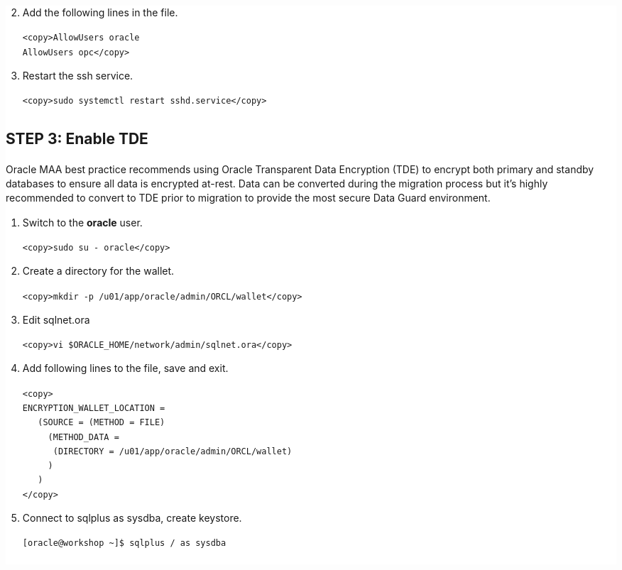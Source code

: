 2. Add the following lines in the file.

     ```
     <copy>AllowUsers oracle 
     AllowUsers opc</copy>
     ```

3. Restart the ssh service.

     ```
     <copy>sudo systemctl restart sshd.service</copy>
     ```



## **STEP 3:** Enable TDE

Oracle MAA best practice recommends using Oracle Transparent Data Encryption (TDE) to encrypt both primary and standby databases to ensure all data is encrypted at-rest. Data can be converted during the migration process but it’s highly recommended to convert to TDE prior to migration to provide the most secure Data Guard environment. 

1. Switch to the **oracle** user.

     ```
     <copy>sudo su - oracle</copy>
     ```

   

2. Create a directory for the wallet.

     ```
     <copy>mkdir -p /u01/app/oracle/admin/ORCL/wallet</copy>
     ```

3. Edit sqlnet.ora

     ```
     <copy>vi $ORACLE_HOME/network/admin/sqlnet.ora</copy>
     ```

4. Add following lines to the file, save and exit.

     ```
     <copy>
     ENCRYPTION_WALLET_LOCATION =
        (SOURCE = (METHOD = FILE)
          (METHOD_DATA =
           (DIRECTORY = /u01/app/oracle/admin/ORCL/wallet)
          )
        )
     </copy>
     ```

5. Connect to sqlplus as sysdba, create keystore.

     ```
     [oracle@workshop ~]$ sqlplus / as sysdba
     